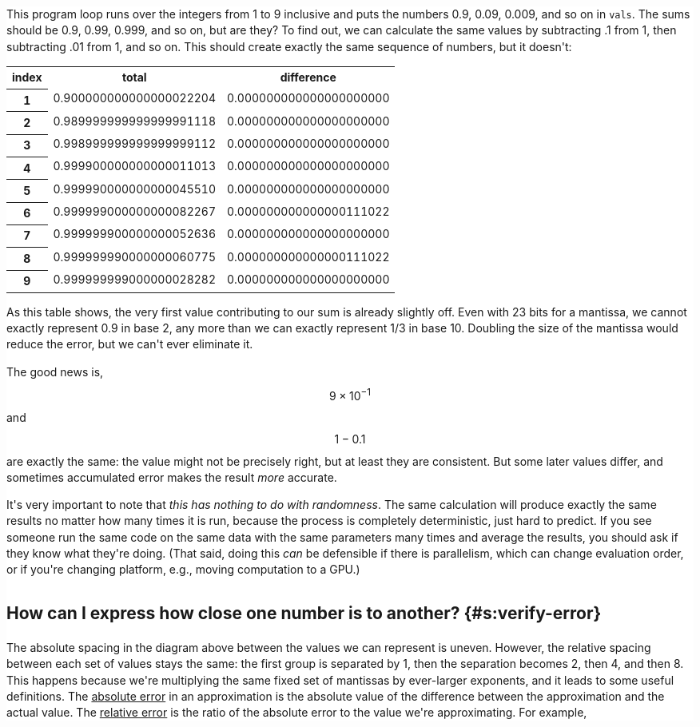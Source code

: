This program loop runs over the integers from 1 to 9 inclusive
and puts the numbers 0.9, 0.09, 0.009, and so on in `vals`.
The sums should be 0.9, 0.99, 0.999, and so on, but are they?
To find out,
we can calculate the same values by subtracting .1 from 1,
then subtracting .01 from 1, and so on.
This should create exactly the same sequence of numbers, but it doesn't:

<table class="table table-striped">
  <tr> <th>index</th> <th>total</th> <th>difference</th> </tr>
  <tr> <th>1</th> <td>0.900000000000000022204</td> <td>0.000000000000000000000</td> </tr>
  <tr> <th>2</th> <td>0.989999999999999991118</td> <td>0.000000000000000000000</td> </tr>
  <tr> <th>3</th> <td>0.998999999999999999112</td> <td>0.000000000000000000000</td> </tr>
  <tr> <th>4</th> <td>0.999900000000000011013</td> <td>0.000000000000000000000</td> </tr>
  <tr> <th>5</th> <td>0.999990000000000045510</td> <td>0.000000000000000000000</td> </tr>
  <tr> <th>6</th> <td>0.999999000000000082267</td> <td>0.000000000000000111022</td> </tr>
  <tr> <th>7</th> <td>0.999999900000000052636</td> <td>0.000000000000000000000</td> </tr>
  <tr> <th>8</th> <td>0.999999990000000060775</td> <td>0.000000000000000111022</td> </tr>
  <tr> <th>9</th> <td>0.999999999000000028282</td> <td>0.000000000000000000000</td> </tr>
</table>

As this table shows,
the very first value contributing to our sum is already slightly off.
Even with 23 bits for a mantissa,
we cannot exactly represent 0.9 in base 2,
any more than we can exactly represent 1/3 in base 10.
Doubling the size of the mantissa would reduce the error,
but we can't ever eliminate it.

The good news is,
$$9 {\times} 10^{-1}$$ and $$1 - 0.1$$ are exactly the same:
the value might not be precisely right,
but at least they are consistent.
But some later values differ,
and sometimes accumulated error makes the result *more* accurate.

It's very important to note that *this has nothing to do with randomness*.
The same calculation will produce exactly the same results no matter how many times it is run,
because the process is completely deterministic, just hard to predict.
If you see someone run the same code on the same data with the same parameters many times and average the results,
you should ask if they know what they're doing.
(That said,
doing this *can* be defensible if there is parallelism,
which can change evaluation order,
or if you're changing platform,
e.g., moving computation to a GPU.)

## How can I express how close one number is to another? {#s:verify-error}

The absolute spacing in the diagram above between the values we can represent is uneven.
However,
the relative spacing between each set of values stays the same:
the first group is separated by 1,
then the separation becomes 2,
then 4,
and then 8.
This happens because we're multiplying the same fixed set of mantissas by ever-larger exponents,
and it leads to some useful definitions.
The [absolute error](#g:absolute-error) in an approximation is the absolute value of
the difference between the approximation and the actual value.
The [relative error](#g:relative-error) is the ratio of the absolute error to the value we're approximating.
For example,